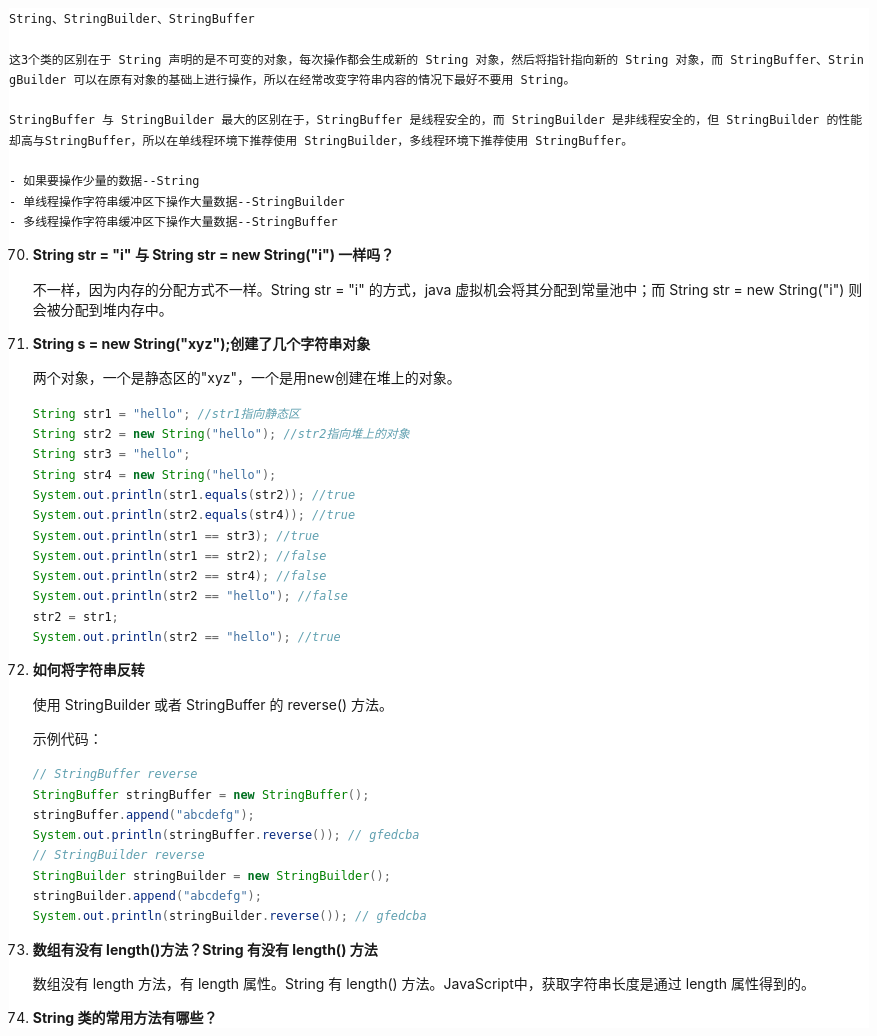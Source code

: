     String、StringBuilder、StringBuffer

    这3个类的区别在于 String 声明的是不可变的对象，每次操作都会生成新的 String 对象，然后将指针指向新的 String 对象，而 StringBuffer、StringBuilder 可以在原有对象的基础上进行操作，所以在经常改变字符串内容的情况下最好不要用 String。

    StringBuffer 与 StringBuilder 最大的区别在于，StringBuffer 是线程安全的，而 StringBuilder 是非线程安全的，但 StringBuilder 的性能却高与StringBuffer，所以在单线程环境下推荐使用 StringBuilder，多线程环境下推荐使用 StringBuffer。

    - 如果要操作少量的数据--String
    - 单线程操作字符串缓冲区下操作大量数据--StringBuilder
    - 多线程操作字符串缓冲区下操作大量数据--StringBuffer

70. **String str = "i" 与 String str = new String("i") 一样吗？**

    不一样，因为内存的分配方式不一样。String str = "i" 的方式，java 虚拟机会将其分配到常量池中；而  String str = new String("i") 则会被分配到堆内存中。

71. **String s = new String("xyz");创建了几个字符串对象**

    两个对象，一个是静态区的"xyz"，一个是用new创建在堆上的对象。

    ```java
    String str1 = "hello"; //str1指向静态区
    String str2 = new String("hello"); //str2指向堆上的对象
    String str3 = "hello";
    String str4 = new String("hello");
    System.out.println(str1.equals(str2)); //true
    System.out.println(str2.equals(str4)); //true
    System.out.println(str1 == str3); //true
    System.out.println(str1 == str2); //false
    System.out.println(str2 == str4); //false
    System.out.println(str2 == "hello"); //false
    str2 = str1;
    System.out.println(str2 == "hello"); //true
    ```

72. **如何将字符串反转**

    使用 StringBuilder 或者 StringBuffer 的 reverse() 方法。

    示例代码：

    ```java
    // StringBuffer reverse
    StringBuffer stringBuffer = new StringBuffer();
    stringBuffer.append("abcdefg");
    System.out.println(stringBuffer.reverse()); // gfedcba
    // StringBuilder reverse
    StringBuilder stringBuilder = new StringBuilder();
    stringBuilder.append("abcdefg");
    System.out.println(stringBuilder.reverse()); // gfedcba
    ```

73. **数组有没有 length()方法？String 有没有 length() 方法**

    数组没有 length 方法，有 length 属性。String 有 length() 方法。JavaScript中，获取字符串长度是通过 length 属性得到的。

74. **String 类的常用方法有哪些？**
